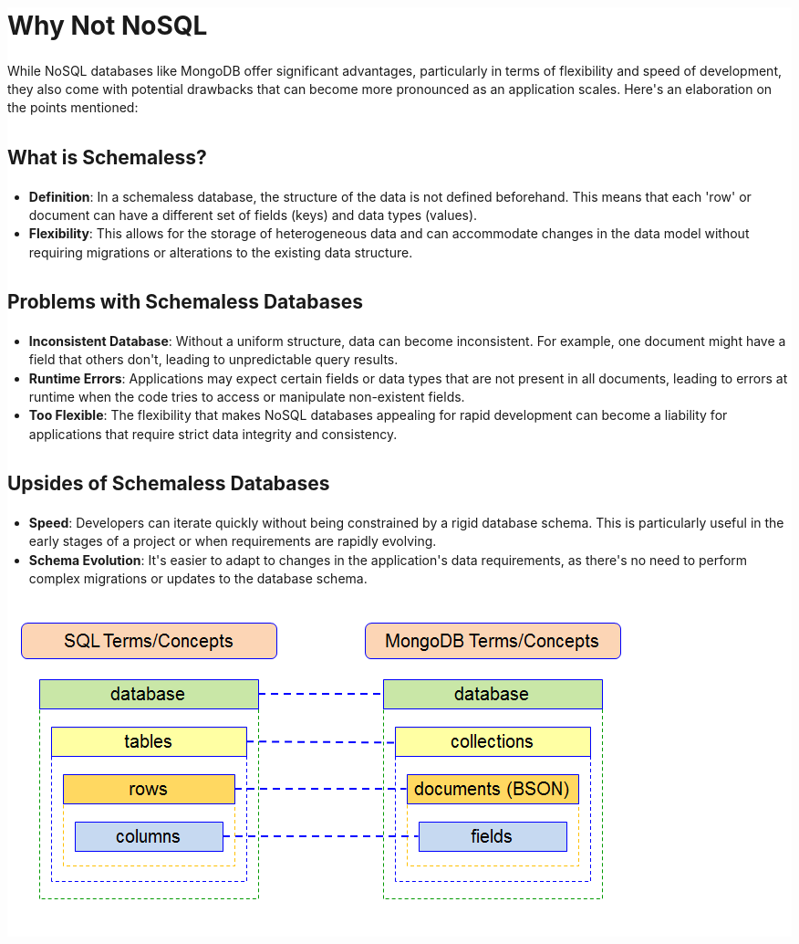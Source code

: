 # **Why Not NoSQL**

While NoSQL databases like MongoDB offer significant advantages, particularly in terms of flexibility and speed of development, they also come with potential drawbacks that can become more pronounced as an application scales. Here's an elaboration on the points mentioned:

## **What is Schemaless?**

- **Definition**: In a schemaless database, the structure of the data is not defined beforehand. This means that each 'row' or document can have a different set of fields (keys) and data types (values).
- **Flexibility**: This allows for the storage of heterogeneous data and can accommodate changes in the data model without requiring migrations or alterations to the existing data structure.

## **Problems with Schemaless Databases**

- **Inconsistent Database**: Without a uniform structure, data can become inconsistent. For example, one document might have a field that others don't, leading to unpredictable query results.
- **Runtime Errors**: Applications may expect certain fields or data types that are not present in all documents, leading to errors at runtime when the code tries to access or manipulate non-existent fields.
- **Too Flexible**: The flexibility that makes NoSQL databases appealing for rapid development can become a liability for applications that require strict data integrity and consistency.

## **Upsides of Schemaless Databases**

- **Speed**: Developers can iterate quickly without being constrained by a rigid database schema. This is particularly useful in the early stages of a project or when requirements are rapidly evolving.
- **Schema Evolution**: It's easier to adapt to changes in the application's data requirements, as there's no need to perform complex migrations or updates to the database schema.

![Untitled](Assets/Untitled%205.png)

